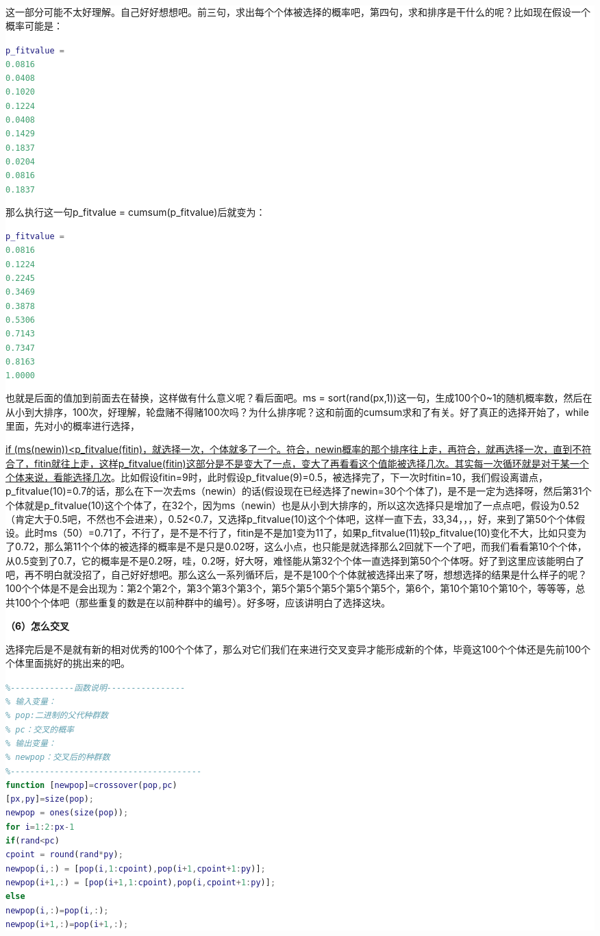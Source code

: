 这一部分可能不太好理解。自己好好想想吧。前三句，求出每个个体被选择的概率吧，第四句，求和排序是干什么的呢？比如现在假设一个概率可能是：

```matlab
p_fitvalue = 
0.0816
0.0408
0.1020
0.1224
0.0408
0.1429
0.1837
0.0204
0.0816
0.1837
```

那么执行这一句p_fitvalue = cumsum(p_fitvalue)后就变为：

```matlab
p_fitvalue =
0.0816
0.1224
0.2245
0.3469
0.3878
0.5306
0.7143
0.7347
0.8163
1.0000
```

也就是后面的值加到前面去在替换，这样做有什么意义呢？看后面吧。ms = sort(rand(px,1))这一句，生成100个0~1的随机概率数，然后在从小到大排序，100次，好理解，轮盘赌不得赌100次吗？为什么排序呢？这和前面的cumsum求和了有关。好了真正的选择开始了，while里面，先对小的概率进行选择，

<u>if (ms(newin))<p_fitvalue(fitin)，就选择一次，个体就多了一个。符合，newin概率的那个排序往上走，再符合，就再选择一次，直到不符合了，fitin就往上走，这样p_fitvalue(fitin)这部分是不是变大了一点，变大了再看看这个值能被选择几次。其实每一次循环就是对于某一个个体来说，看能选择几次</u>。比如假设fitin=9时，此时假设p_fitvalue(9)=0.5，被选择完了，下一次时fitin=10，我们假设离谱点，p_fitvalue(10)=0.7的话，那么在下一次去ms（newin）的话(假设现在已经选择了newin=30个个体了)，是不是一定为选择呀，然后第31个个体就是p_fitvalue(10)这个个体了，在32个，因为ms（newin）也是从小到大排序的，所以这次选择只是增加了一点点吧，假设为0.52（肯定大于0.5吧，不然也不会进来），0.52<0.7，又选择p_fitvalue(10)这个个体吧，这样一直下去，33,34，，，好，来到了第50个个体假设。此时ms（50）=0.71了，不行了，是不是不行了，fitin是不是加1变为11了，如果p_fitvalue(11)较p_fitvalue(10)变化不大，比如只变为了0.72，那么第11个个体的被选择的概率是不是只是0.02呀，这么小点，也只能是就选择那么2回就下一个了吧，而我们看看第10个个体，从0.5变到了0.7，它的概率是不是0.2呀，哇，0.2呀，好大呀，难怪能从第32个个体一直选择到第50个个体呀。好了到这里应该能明白了吧，再不明白就没招了，自己好好想吧。那么这么一系列循环后，是不是100个个体就被选择出来了呀，想想选择的结果是什么样子的呢？100个个体是不是会出现为：第2个第2个，第3个第3个第3个，第5个第5个第5个第5个第5个，第6个，第10个第10个第10个，等等等，总共100个个体吧（那些重复的数是在以前种群中的编号）。好多呀，应该讲明白了选择这块。

**（6）怎么交叉**

选择完后是不是就有新的相对优秀的100个个体了，那么对它们我们在来进行交叉变异才能形成新的个体，毕竟这100个个体还是先前100个个体里面挑好的挑出来的吧。

```matlab
%-------------函数说明---------------- 
% 输入变量：
% pop:二进制的父代种群数
% pc：交叉的概率
% 输出变量：
% newpop：交叉后的种群数 
%---------------------------------------
function [newpop]=crossover(pop,pc)
[px,py]=size(pop);
newpop = ones(size(pop));
for i=1:2:px-1
if(rand<pc)
cpoint = round(rand*py);
newpop(i,:) = [pop(i,1:cpoint),pop(i+1,cpoint+1:py)];
newpop(i+1,:) = [pop(i+1,1:cpoint),pop(i,cpoint+1:py)];
else
newpop(i,:)=pop(i,:);
newpop(i+1,:)=pop(i+1,:);
```